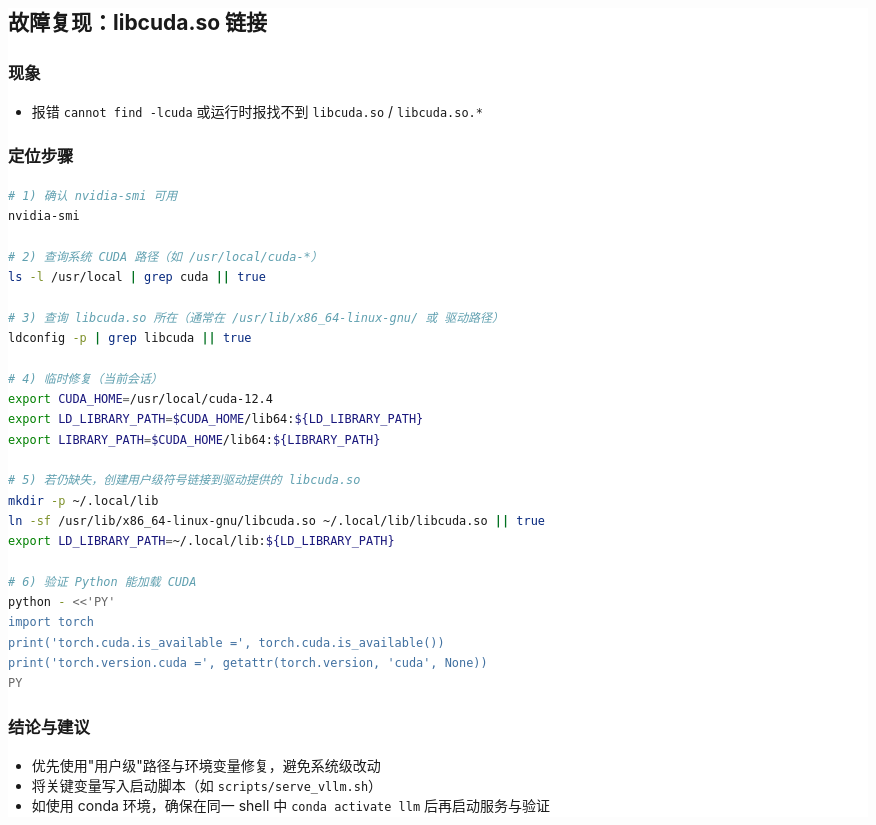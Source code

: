 ## 故障复现：libcuda.so 链接

### 现象
- 报错 `cannot find -lcuda` 或运行时报找不到 `libcuda.so` / `libcuda.so.*`

### 定位步骤
```bash
# 1) 确认 nvidia-smi 可用
nvidia-smi

# 2) 查询系统 CUDA 路径（如 /usr/local/cuda-*）
ls -l /usr/local | grep cuda || true

# 3) 查询 libcuda.so 所在（通常在 /usr/lib/x86_64-linux-gnu/ 或 驱动路径）
ldconfig -p | grep libcuda || true

# 4) 临时修复（当前会话）
export CUDA_HOME=/usr/local/cuda-12.4
export LD_LIBRARY_PATH=$CUDA_HOME/lib64:${LD_LIBRARY_PATH}
export LIBRARY_PATH=$CUDA_HOME/lib64:${LIBRARY_PATH}

# 5) 若仍缺失，创建用户级符号链接到驱动提供的 libcuda.so
mkdir -p ~/.local/lib
ln -sf /usr/lib/x86_64-linux-gnu/libcuda.so ~/.local/lib/libcuda.so || true
export LD_LIBRARY_PATH=~/.local/lib:${LD_LIBRARY_PATH}

# 6) 验证 Python 能加载 CUDA
python - <<'PY'
import torch
print('torch.cuda.is_available =', torch.cuda.is_available())
print('torch.version.cuda =', getattr(torch.version, 'cuda', None))
PY
```

### 结论与建议
- 优先使用"用户级"路径与环境变量修复，避免系统级改动
- 将关键变量写入启动脚本（如 `scripts/serve_vllm.sh`）
- 如使用 conda 环境，确保在同一 shell 中 `conda activate llm` 后再启动服务与验证
